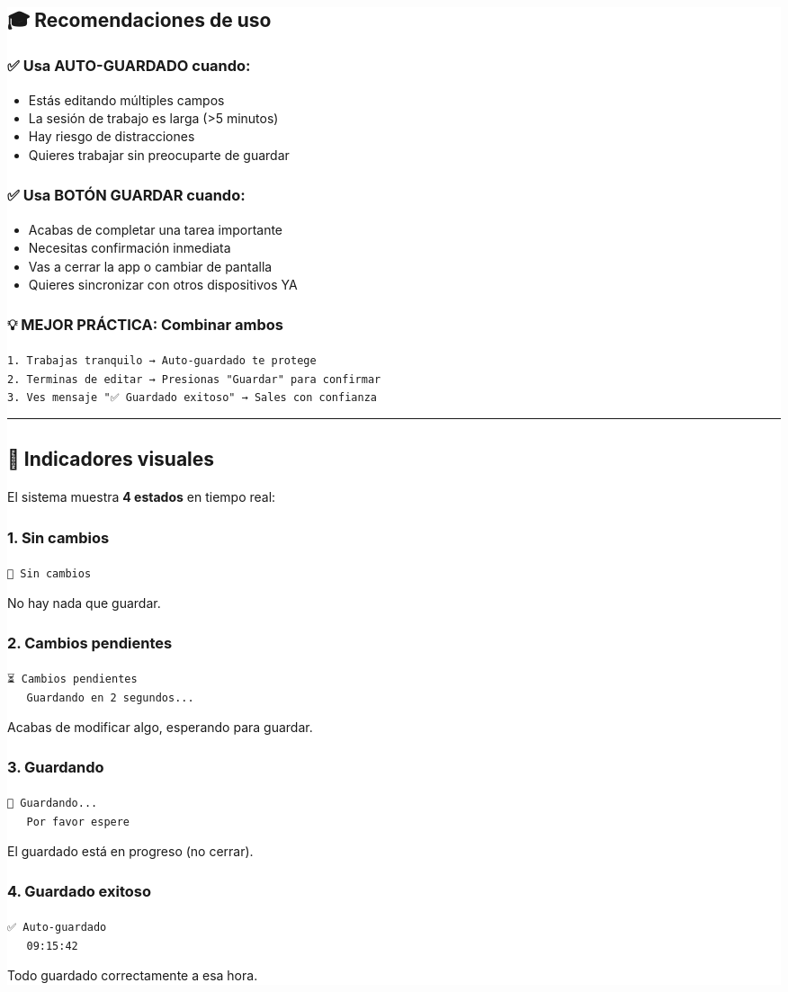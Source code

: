 
## 🎓 Recomendaciones de uso

### ✅ Usa AUTO-GUARDADO cuando:
- Estás editando múltiples campos
- La sesión de trabajo es larga (>5 minutos)
- Hay riesgo de distracciones
- Quieres trabajar sin preocuparte de guardar

### ✅ Usa BOTÓN GUARDAR cuando:
- Acabas de completar una tarea importante
- Necesitas confirmación inmediata
- Vas a cerrar la app o cambiar de pantalla
- Quieres sincronizar con otros dispositivos YA

### 💡 MEJOR PRÁCTICA: Combinar ambos
```
1. Trabajas tranquilo → Auto-guardado te protege
2. Terminas de editar → Presionas "Guardar" para confirmar
3. Ves mensaje "✅ Guardado exitoso" → Sales con confianza
```

---

## 🔧 Indicadores visuales

El sistema muestra **4 estados** en tiempo real:

### 1. Sin cambios
```
💾 Sin cambios
```
No hay nada que guardar.

### 2. Cambios pendientes
```
⏳ Cambios pendientes
   Guardando en 2 segundos...
```
Acabas de modificar algo, esperando para guardar.

### 3. Guardando
```
💾 Guardando...
   Por favor espere
```
El guardado está en progreso (no cerrar).

### 4. Guardado exitoso
```
✅ Auto-guardado
   09:15:42
```
Todo guardado correctamente a esa hora.
